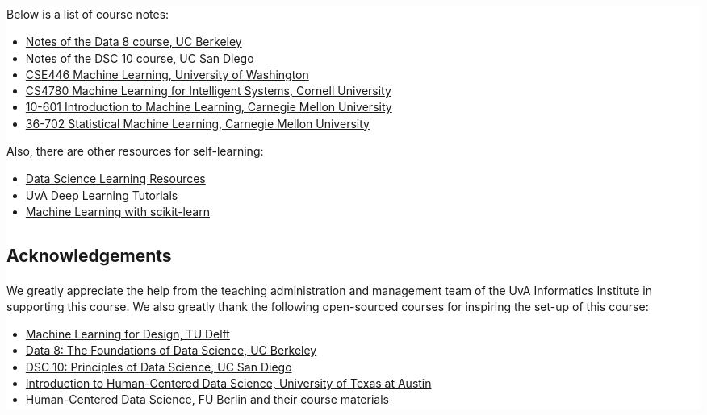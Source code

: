 Below is a list of course notes:
- [Notes of the Data 8 course, UC Berkeley](https://inferentialthinking.com/)
- [Notes of the DSC 10 course, UC San Diego](https://notes.dsc10.com/)
- [CSE446 Machine Learning, University of Washington](https://courses.cs.washington.edu/courses/cse446/19au/lectures.html)
- [CS4780 Machine Learning for Intelligent Systems, Cornell University](https://courses.cis.cornell.edu/cs4780/2018fa/page18/index.html)
- [10-601 Introduction to Machine Learning, Carnegie Mellon University](https://www.cs.cmu.edu/~mgormley/courses/10601bd-f18/schedule.html)
- [36-702 Statistical Machine Learning, Carnegie Mellon University](https://www.stat.cmu.edu/~ryantibs/statml/)

Also, there are other resources for self-learning:
- [Data Science Learning Resources](https://medium.com/data-science-at-microsoft/data-science-learning-resources-193ccf6fafb)
- [UvA Deep Learning Tutorials](https://uvadlc-notebooks.readthedocs.io/en/latest/index.html)
- [Machine Learning with scikit-learn](https://inria.github.io/scikit-learn-mooc/index.html)

## Acknowledgements

We greatly appreciate the help from the teaching administration and management team of the UvA Informatics Institute in supporting this course.
We also greatly thank the following open-sourced courses for inspiring the set-up of this course:
- [Machine Learning for Design, TU Delft](https://ml4design.github.io)
- [Data 8: The Foundations of Data Science, UC Berkeley](https://data-8.github.io/)
- [DSC 10: Principles of Data Science, UC San Diego](https://dsc10.com/)
- [Introduction to Human-Centered Data Science, University of Texas at Austin](https://www.ischool.utexas.edu/ischool-course-offerings?courseID=443)
- [Human-Centered Data Science, FU Berlin](https://www.mi.fu-berlin.de/en/inf/groups/hcc/teaching/Past-Terms/winter_term_2020_21/course_human_centered_data_science.html) and their [course materials](https://github.com/FUB-HCC/hcds-winter-2020)
